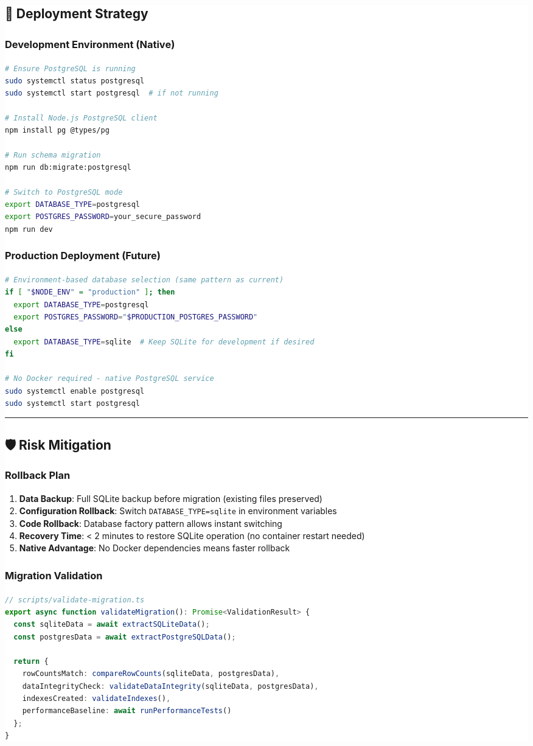 
## 🚀 Deployment Strategy

### Development Environment (Native)
```bash
# Ensure PostgreSQL is running
sudo systemctl status postgresql
sudo systemctl start postgresql  # if not running

# Install Node.js PostgreSQL client
npm install pg @types/pg

# Run schema migration
npm run db:migrate:postgresql

# Switch to PostgreSQL mode
export DATABASE_TYPE=postgresql
export POSTGRES_PASSWORD=your_secure_password
npm run dev
```

### Production Deployment (Future)
```bash
# Environment-based database selection (same pattern as current)
if [ "$NODE_ENV" = "production" ]; then
  export DATABASE_TYPE=postgresql
  export POSTGRES_PASSWORD="$PRODUCTION_POSTGRES_PASSWORD"
else
  export DATABASE_TYPE=sqlite  # Keep SQLite for development if desired
fi

# No Docker required - native PostgreSQL service
sudo systemctl enable postgresql
sudo systemctl start postgresql
```

---

## 🛡 Risk Mitigation

### Rollback Plan
1. **Data Backup**: Full SQLite backup before migration (existing files preserved)
2. **Configuration Rollback**: Switch `DATABASE_TYPE=sqlite` in environment variables
3. **Code Rollback**: Database factory pattern allows instant switching
4. **Recovery Time**: < 2 minutes to restore SQLite operation (no container restart needed)
5. **Native Advantage**: No Docker dependencies means faster rollback

### Migration Validation
```typescript
// scripts/validate-migration.ts
export async function validateMigration(): Promise<ValidationResult> {
  const sqliteData = await extractSQLiteData();
  const postgresData = await extractPostgreSQLData();
  
  return {
    rowCountsMatch: compareRowCounts(sqliteData, postgresData),
    dataIntegrityCheck: validateDataIntegrity(sqliteData, postgresData),
    indexesCreated: validateIndexes(),
    performanceBaseline: await runPerformanceTests()
  };
}
```
